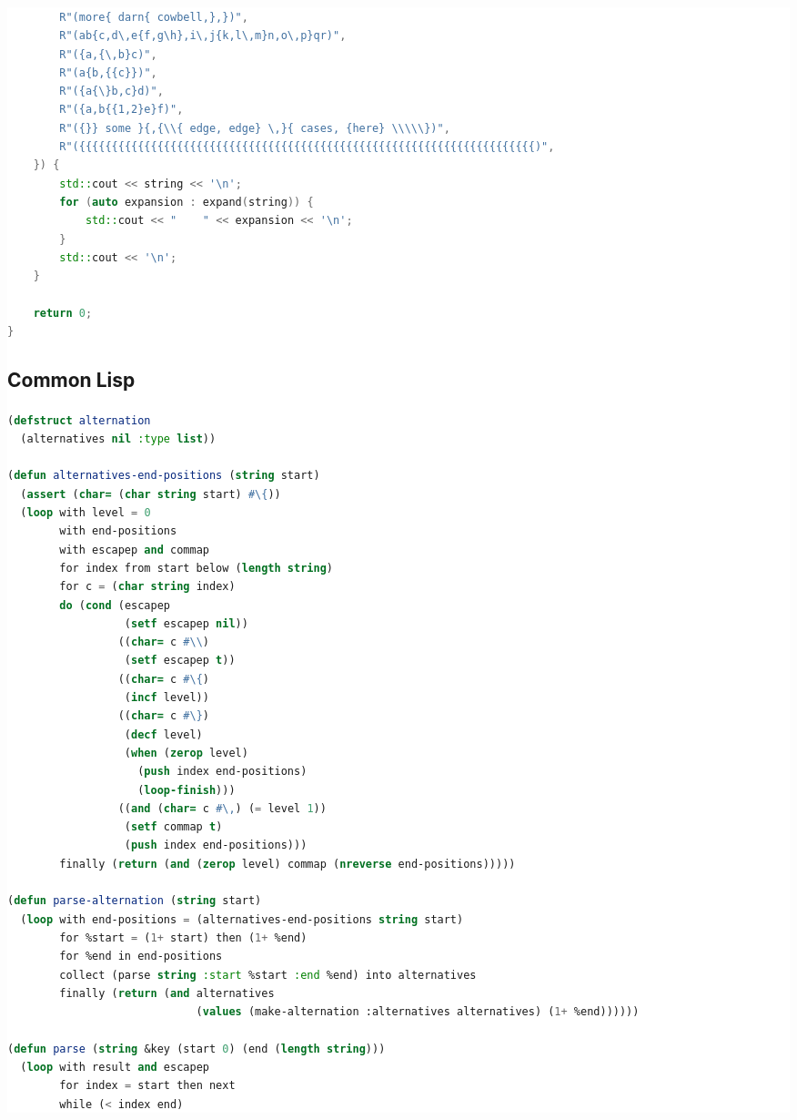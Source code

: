 ```cpp
		R"(more{ darn{ cowbell,},})",
		R"(ab{c,d\,e{f,g\h},i\,j{k,l\,m}n,o\,p}qr)",
		R"({a,{\,b}c)",
		R"(a{b,{{c}})",
		R"({a{\}b,c}d)",
		R"({a,b{{1,2}e}f)",
		R"({}} some }{,{\\{ edge, edge} \,}{ cases, {here} \\\\\})",
		R"({{{{{{{{{{{{{{{{{{{{{{{{{{{{{{{{{{{{{{{{{{{{{{{{{{{{{{{{{{{{{{{{{{{{{{)",
	}) {
		std::cout << string << '\n';
		for (auto expansion : expand(string)) {
			std::cout << "    " << expansion << '\n';
		}
		std::cout << '\n';
	}

	return 0;
}
```



## Common Lisp


```lisp
(defstruct alternation
  (alternatives nil :type list))

(defun alternatives-end-positions (string start)
  (assert (char= (char string start) #\{))
  (loop with level = 0
        with end-positions
        with escapep and commap
        for index from start below (length string)
        for c = (char string index)
        do (cond (escapep
                  (setf escapep nil))
                 ((char= c #\\)
                  (setf escapep t))
                 ((char= c #\{)
                  (incf level))
                 ((char= c #\})
                  (decf level)
                  (when (zerop level)
                    (push index end-positions)
                    (loop-finish)))
                 ((and (char= c #\,) (= level 1))
                  (setf commap t)
                  (push index end-positions)))
        finally (return (and (zerop level) commap (nreverse end-positions)))))

(defun parse-alternation (string start)
  (loop with end-positions = (alternatives-end-positions string start)
        for %start = (1+ start) then (1+ %end)
        for %end in end-positions
        collect (parse string :start %start :end %end) into alternatives
        finally (return (and alternatives
                             (values (make-alternation :alternatives alternatives) (1+ %end))))))

(defun parse (string &key (start 0) (end (length string)))
  (loop with result and escapep
        for index = start then next
        while (< index end)
```